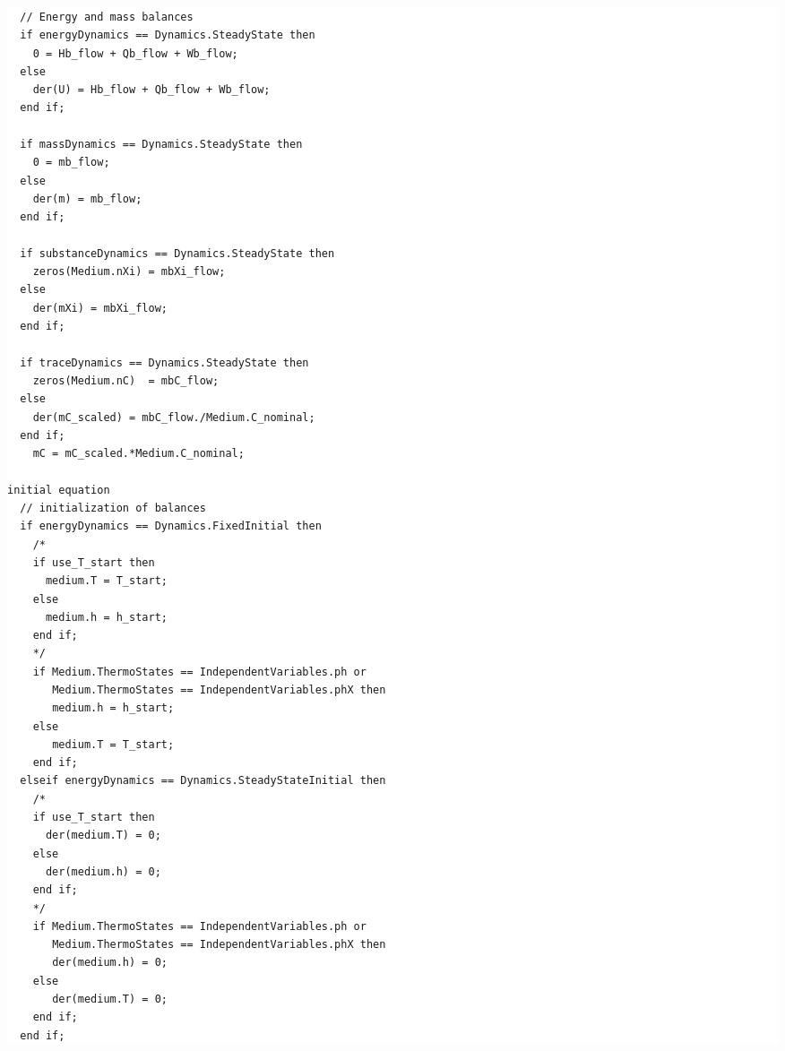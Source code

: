       // Energy and mass balances
      if energyDynamics == Dynamics.SteadyState then
        0 = Hb_flow + Qb_flow + Wb_flow;
      else
        der(U) = Hb_flow + Qb_flow + Wb_flow;
      end if;

      if massDynamics == Dynamics.SteadyState then
        0 = mb_flow;
      else
        der(m) = mb_flow;
      end if;

      if substanceDynamics == Dynamics.SteadyState then
        zeros(Medium.nXi) = mbXi_flow;
      else
        der(mXi) = mbXi_flow;
      end if;

      if traceDynamics == Dynamics.SteadyState then
        zeros(Medium.nC)  = mbC_flow;
      else
        der(mC_scaled) = mbC_flow./Medium.C_nominal;
      end if;
        mC = mC_scaled.*Medium.C_nominal;

    initial equation 
      // initialization of balances
      if energyDynamics == Dynamics.FixedInitial then
        /*
        if use_T_start then
          medium.T = T_start;
        else
          medium.h = h_start;
        end if;
        */
        if Medium.ThermoStates == IndependentVariables.ph or 
           Medium.ThermoStates == IndependentVariables.phX then
           medium.h = h_start;
        else
           medium.T = T_start;
        end if;
      elseif energyDynamics == Dynamics.SteadyStateInitial then
        /*
        if use_T_start then
          der(medium.T) = 0;
        else
          der(medium.h) = 0;
        end if;
        */
        if Medium.ThermoStates == IndependentVariables.ph or 
           Medium.ThermoStates == IndependentVariables.phX then
           der(medium.h) = 0;
        else
           der(medium.T) = 0;
        end if;
      end if;
